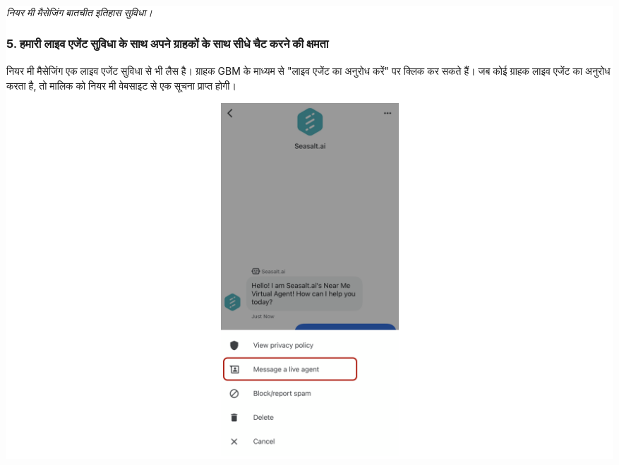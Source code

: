 *नियर मी मैसेजिंग बातचीत इतिहास सुविधा।*
</center>

### 5. हमारी लाइव एजेंट सुविधा के साथ अपने ग्राहकों के साथ सीधे चैट करने की क्षमता

नियर मी मैसेजिंग एक लाइव एजेंट सुविधा से भी लैस है। ग्राहक GBM के माध्यम से "लाइव एजेंट का अनुरोध करें" पर क्लिक कर सकते हैं। जब कोई ग्राहक लाइव एजेंट का अनुरोध करता है, तो मालिक को नियर मी वेबसाइट से एक सूचना प्राप्त होगी।

<center>
<img height="500" src="/images/blog/12-near-me-messaging-complements-google-business-messages/8-live-agent-request.png" alt="ग्राहक Google Maps प्रोफ़ाइल पर चैट बटन के माध्यम से लाइव एजेंट का अनुरोध कर सकते हैं।"/>
